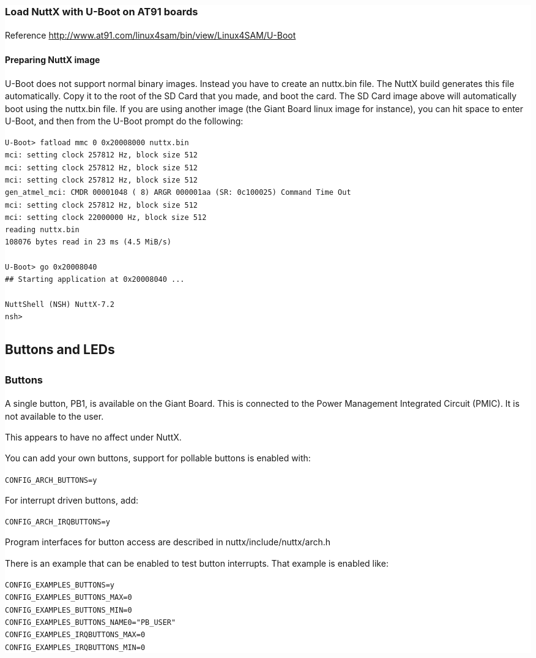 ### Load NuttX with U-Boot on AT91 boards

Reference http://www.at91.com/linux4sam/bin/view/Linux4SAM/U-Boot

#### Preparing NuttX image

U-Boot does not support normal binary images. Instead you have to
create an nuttx.bin file. The NuttX build generates this file
automatically. Copy it to the root of the SD Card that you made,
and boot the card. The SD Card image above will automatically boot
using the nuttx.bin file. If you are using another image (the
Giant Board linux image for instance), you can hit space to enter
U-Boot, and then from the U-Boot prompt do the following:

    U-Boot> fatload mmc 0 0x20008000 nuttx.bin
    mci: setting clock 257812 Hz, block size 512
    mci: setting clock 257812 Hz, block size 512
    mci: setting clock 257812 Hz, block size 512
    gen_atmel_mci: CMDR 00001048 ( 8) ARGR 000001aa (SR: 0c100025) Command Time Out
    mci: setting clock 257812 Hz, block size 512
    mci: setting clock 22000000 Hz, block size 512
    reading nuttx.bin
    108076 bytes read in 23 ms (4.5 MiB/s)

    U-Boot> go 0x20008040
    ## Starting application at 0x20008040 ...

    NuttShell (NSH) NuttX-7.2
    nsh>

## Buttons and LEDs

### Buttons

A single button, PB1, is available on the Giant Board. This is connected to the
Power Management Integrated Circuit (PMIC). It is not available to the user.

This appears to have no affect under NuttX.

You can add your own buttons, support for pollable buttons is enabled with:

    CONFIG_ARCH_BUTTONS=y

For interrupt driven buttons, add:

    CONFIG_ARCH_IRQBUTTONS=y

Program interfaces for button access are described in nuttx/include/nuttx/arch.h

There is an example that can be enabled to test button interrupts. That
example is enabled like:

    CONFIG_EXAMPLES_BUTTONS=y
    CONFIG_EXAMPLES_BUTTONS_MAX=0
    CONFIG_EXAMPLES_BUTTONS_MIN=0
    CONFIG_EXAMPLES_BUTTONS_NAME0="PB_USER"
    CONFIG_EXAMPLES_IRQBUTTONS_MAX=0
    CONFIG_EXAMPLES_IRQBUTTONS_MIN=0
